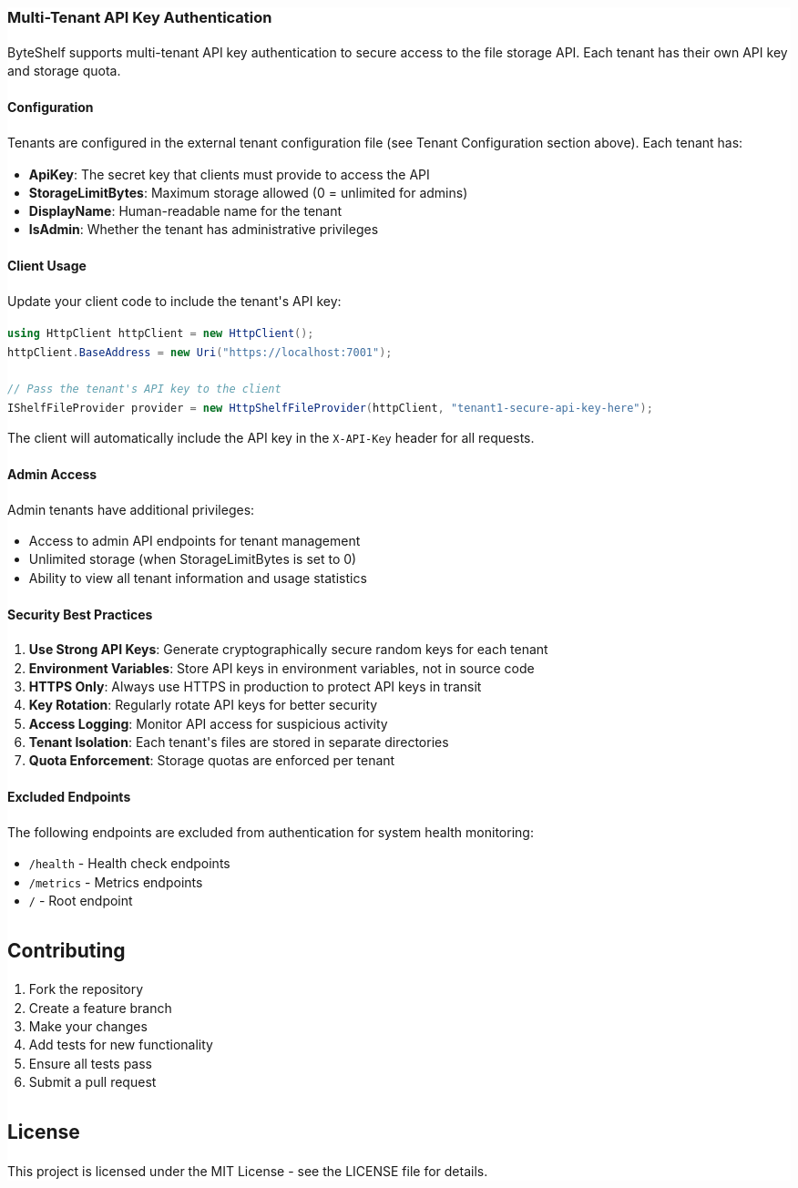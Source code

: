 ### Multi-Tenant API Key Authentication

ByteShelf supports multi-tenant API key authentication to secure access to the file storage API. Each tenant has their own API key and storage quota.

#### Configuration

Tenants are configured in the external tenant configuration file (see Tenant Configuration section above). Each tenant has:

- **ApiKey**: The secret key that clients must provide to access the API
- **StorageLimitBytes**: Maximum storage allowed (0 = unlimited for admins)
- **DisplayName**: Human-readable name for the tenant
- **IsAdmin**: Whether the tenant has administrative privileges

#### Client Usage

Update your client code to include the tenant's API key:

```csharp
using HttpClient httpClient = new HttpClient();
httpClient.BaseAddress = new Uri("https://localhost:7001");

// Pass the tenant's API key to the client
IShelfFileProvider provider = new HttpShelfFileProvider(httpClient, "tenant1-secure-api-key-here");
```

The client will automatically include the API key in the `X-API-Key` header for all requests.

#### Admin Access

Admin tenants have additional privileges:
- Access to admin API endpoints for tenant management
- Unlimited storage (when StorageLimitBytes is set to 0)
- Ability to view all tenant information and usage statistics

#### Security Best Practices

1. **Use Strong API Keys**: Generate cryptographically secure random keys for each tenant
2. **Environment Variables**: Store API keys in environment variables, not in source code
3. **HTTPS Only**: Always use HTTPS in production to protect API keys in transit
4. **Key Rotation**: Regularly rotate API keys for better security
5. **Access Logging**: Monitor API access for suspicious activity
6. **Tenant Isolation**: Each tenant's files are stored in separate directories
7. **Quota Enforcement**: Storage quotas are enforced per tenant

#### Excluded Endpoints

The following endpoints are excluded from authentication for system health monitoring:
- `/health` - Health check endpoints
- `/metrics` - Metrics endpoints  
- `/` - Root endpoint

## Contributing

1. Fork the repository
2. Create a feature branch
3. Make your changes
4. Add tests for new functionality
5. Ensure all tests pass
6. Submit a pull request

## License

This project is licensed under the MIT License - see the LICENSE file for details. 